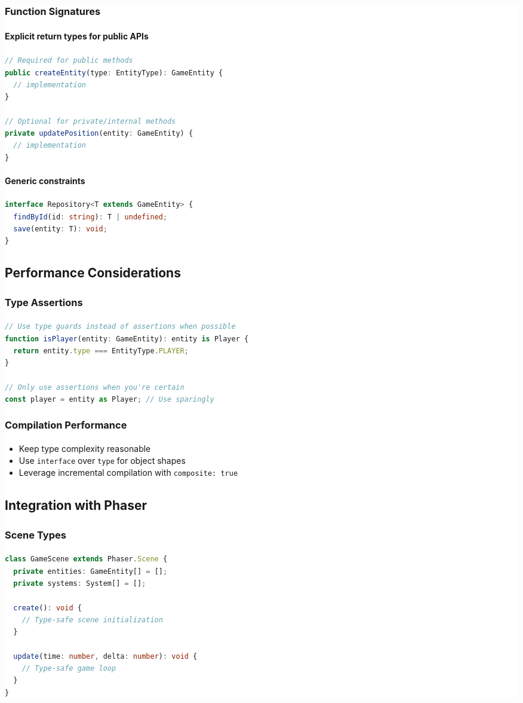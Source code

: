 ### Function Signatures

#### Explicit return types for public APIs
```typescript
// Required for public methods
public createEntity(type: EntityType): GameEntity {
  // implementation
}

// Optional for private/internal methods
private updatePosition(entity: GameEntity) {
  // implementation
}
```

#### Generic constraints
```typescript
interface Repository<T extends GameEntity> {
  findById(id: string): T | undefined;
  save(entity: T): void;
}
```

## Performance Considerations

### Type Assertions
```typescript
// Use type guards instead of assertions when possible
function isPlayer(entity: GameEntity): entity is Player {
  return entity.type === EntityType.PLAYER;
}

// Only use assertions when you're certain
const player = entity as Player; // Use sparingly
```

### Compilation Performance
- Keep type complexity reasonable
- Use `interface` over `type` for object shapes
- Leverage incremental compilation with `composite: true`

## Integration with Phaser

### Scene Types
```typescript
class GameScene extends Phaser.Scene {
  private entities: GameEntity[] = [];
  private systems: System[] = [];

  create(): void {
    // Type-safe scene initialization
  }

  update(time: number, delta: number): void {
    // Type-safe game loop
  }
}
```

